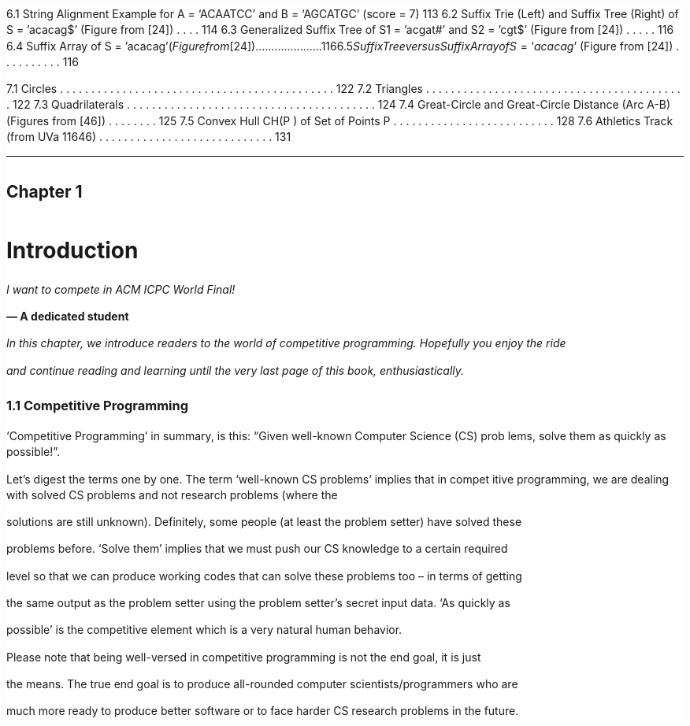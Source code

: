 6.1 String Alignment Example for A = ‘ACAATCC’ and B = ‘AGCATGC’ (score = 7) 113
6.2 Suffix Trie (Left) and Suffix Tree (Right) of S = ’acacag$’ (Figure from [24]) . . . . 114
6.3 Generalized Suffix Tree of S1 = ’acgat#’ and S2 = ’cgt$’ (Figure from [24]) . . . . . 116
6.4 Suffix Array of S = ’acacag$’ (Figure from [24]) . . . . . . . . . . . . . . . . . . . . . 116
6.5 Suffix Tree versus Suffix Array of S = ’acacag$’ (Figure from [24]) . . . . . . . . . . 116

7.1 Circles . . . . . . . . . . . . . . . . . . . . . . . . . . . . . . . . . . . . . . . . . . . . 122
7.2 Triangles . . . . . . . . . . . . . . . . . . . . . . . . . . . . . . . . . . . . . . . . . . 122
7.3 Quadrilaterals . . . . . . . . . . . . . . . . . . . . . . . . . . . . . . . . . . . . . . . . 124
7.4 Great-Circle and Great-Circle Distance (Arc A-B) (Figures from [46]) . . . . . . . . 125
7.5 Convex Hull CH(P ) of Set of Points P . . . . . . . . . . . . . . . . . . . . . . . . . . 128
7.6 Athletics Track (from UVa 11646) . . . . . . . . . . . . . . . . . . . . . . . . . . . . 131


-----

## Chapter 1

# Introduction

_I want to compete in ACM ICPC World Final!_

**— A dedicated student**

_In this chapter, we introduce readers to the world of competitive programming. Hopefully you enjoy the ride_

_and continue reading and learning until the very last page of this book, enthusiastically._

### 1.1 Competitive Programming

‘Competitive Programming’ in summary, is this: “Given well-known Computer Science (CS) prob
lems, solve them as quickly as possible!”.

Let’s digest the terms one by one. The term ‘well-known CS problems’ implies that in compet
itive programming, we are dealing with solved CS problems and not research problems (where the

solutions are still unknown). Definitely, some people (at least the problem setter) have solved these

problems before. ‘Solve them’ implies that we must push our CS knowledge to a certain required

level so that we can produce working codes that can solve these problems too – in terms of getting

the same output as the problem setter using the problem setter’s secret input data. ‘As quickly as

possible’ is the competitive element which is a very natural human behavior.

Please note that being well-versed in competitive programming is not the end goal, it is just

the means. The true end goal is to produce all-rounded computer scientists/programmers who are

much more ready to produce better software or to face harder CS research problems in the future.
